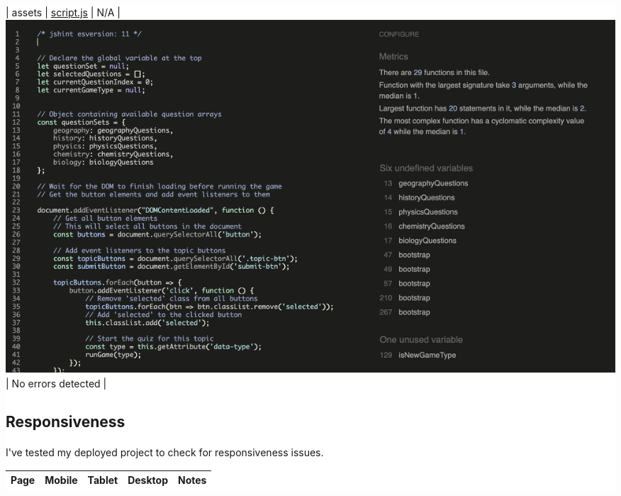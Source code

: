 | assets | [script.js](https://github.com/RadwanDuadu/Quiz-Whiz/blob/main/assets/js/script.js) | N/A | ![screenshot](documentation/validation/js-assets-script.png) | No errors detected |


## Responsiveness

I've tested my deployed project to check for responsiveness issues.

| Page | Mobile | Tablet | Desktop | Notes |
| --- | --- | --- | --- | --- |